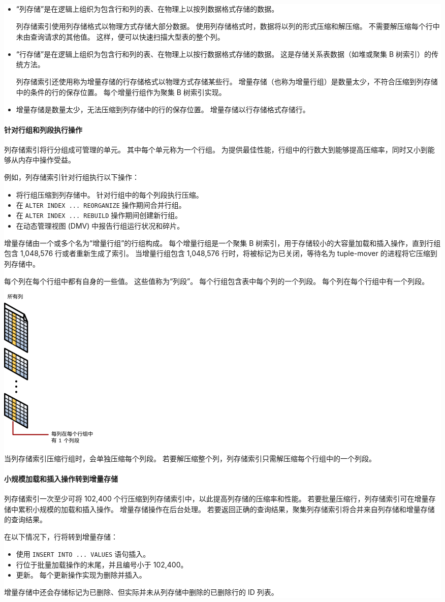 - “列存储”是在逻辑上组织为包含行和列的表、在物理上以按列数据格式存储的数据。
  
  列存储索引使用列存储格式以物理方式存储大部分数据。 使用列存储格式时，数据将以列的形式压缩和解压缩。 不需要解压缩每个行中未由查询请求的其他值。 这样，便可以快速扫描大型表的整个列。 

- “行存储”是在逻辑上组织为包含行和列的表、在物理上以按行数据格式存储的数据。 这是存储关系表数据（如堆或聚集 B 树索引）的传统方法。

  列存储索引还使用称为增量存储的行存储格式以物理方式存储某些行。 增量存储（也称为增量行组）是数量太少，不符合压缩到列存储中的条件的行的保存位置。 每个增量行组作为聚集 B 树索引实现。 

- 增量存储是数量太少，无法压缩到列存储中的行的保存位置。 增量存储以行存储格式存储行。 
  
#### <a name="operations-are-performed-on-rowgroups-and-column-segments"></a>针对行组和列段执行操作

列存储索引将行分组成可管理的单元。 其中每个单元称为一个行组。 为提供最佳性能，行组中的行数大到能够提高压缩率，同时又小到能够从内存中操作受益。

例如，列存储索引针对行组执行以下操作：

* 将行组压缩到列存储中。 针对行组中的每个列段执行压缩。
* 在 `ALTER INDEX ... REORGANIZE` 操作期间合并行组。
* 在 `ALTER INDEX ... REBUILD` 操作期间创建新行组。
* 在动态管理视图 (DMV) 中报告行组运行状况和碎片。

增量存储由一个或多个名为“增量行组”的行组构成。 每个增量行组是一个聚集 B 树索引，用于存储较小的大容量加载和插入操作，直到行组包含 1,048,576 行或者重新生成了索引。  当增量行组包含 1,048,576 行时，将被标记为已关闭，等待名为 tuple-mover 的进程将它压缩到列存储中。 

每个列在每个行组中都有自身的一些值。 这些值称为“列段”。 每个行组包含表中每个列的一个列段。 每个列在每个行组中有一个列段。

![Column segment](../relational-databases/indexes/media/sql-server-pdw-columnstore-columnsegment.gif "Column segment") 
 
当列存储索引压缩行组时，会单独压缩每个列段。 若要解压缩整个列，列存储索引只需解压缩每个行组中的一个列段。   

#### <a name="small-loads-and-inserts-go-to-the-deltastore"></a>小规模加载和插入操作转到增量存储
列存储索引一次至少可将 102,400 个行压缩到列存储索引中，以此提高列存储的压缩率和性能。 若要批量压缩行，列存储索引可在增量存储中累积小规模的加载和插入操作。 增量存储操作在后台处理。 若要返回正确的查询结果，聚集列存储索引将合并来自列存储和增量存储的查询结果。 

在以下情况下，行将转到增量存储：
* 使用 `INSERT INTO ... VALUES` 语句插入。
* 行位于批量加载操作的末尾，并且编号小于 102,400。
* 更新。 每个更新操作实现为删除并插入。

增量存储中还会存储标记为已删除、但实际并未从列存储中删除的已删除行的 ID 列表。 
